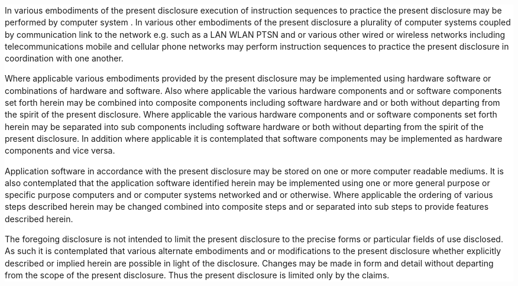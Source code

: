 In various embodiments of the present disclosure execution of instruction sequences to practice the present disclosure may be performed by computer system . In various other embodiments of the present disclosure a plurality of computer systems coupled by communication link to the network e.g. such as a LAN WLAN PTSN and or various other wired or wireless networks including telecommunications mobile and cellular phone networks may perform instruction sequences to practice the present disclosure in coordination with one another.

Where applicable various embodiments provided by the present disclosure may be implemented using hardware software or combinations of hardware and software. Also where applicable the various hardware components and or software components set forth herein may be combined into composite components including software hardware and or both without departing from the spirit of the present disclosure. Where applicable the various hardware components and or software components set forth herein may be separated into sub components including software hardware or both without departing from the spirit of the present disclosure. In addition where applicable it is contemplated that software components may be implemented as hardware components and vice versa.

Application software in accordance with the present disclosure may be stored on one or more computer readable mediums. It is also contemplated that the application software identified herein may be implemented using one or more general purpose or specific purpose computers and or computer systems networked and or otherwise. Where applicable the ordering of various steps described herein may be changed combined into composite steps and or separated into sub steps to provide features described herein.

The foregoing disclosure is not intended to limit the present disclosure to the precise forms or particular fields of use disclosed. As such it is contemplated that various alternate embodiments and or modifications to the present disclosure whether explicitly described or implied herein are possible in light of the disclosure. Changes may be made in form and detail without departing from the scope of the present disclosure. Thus the present disclosure is limited only by the claims.

